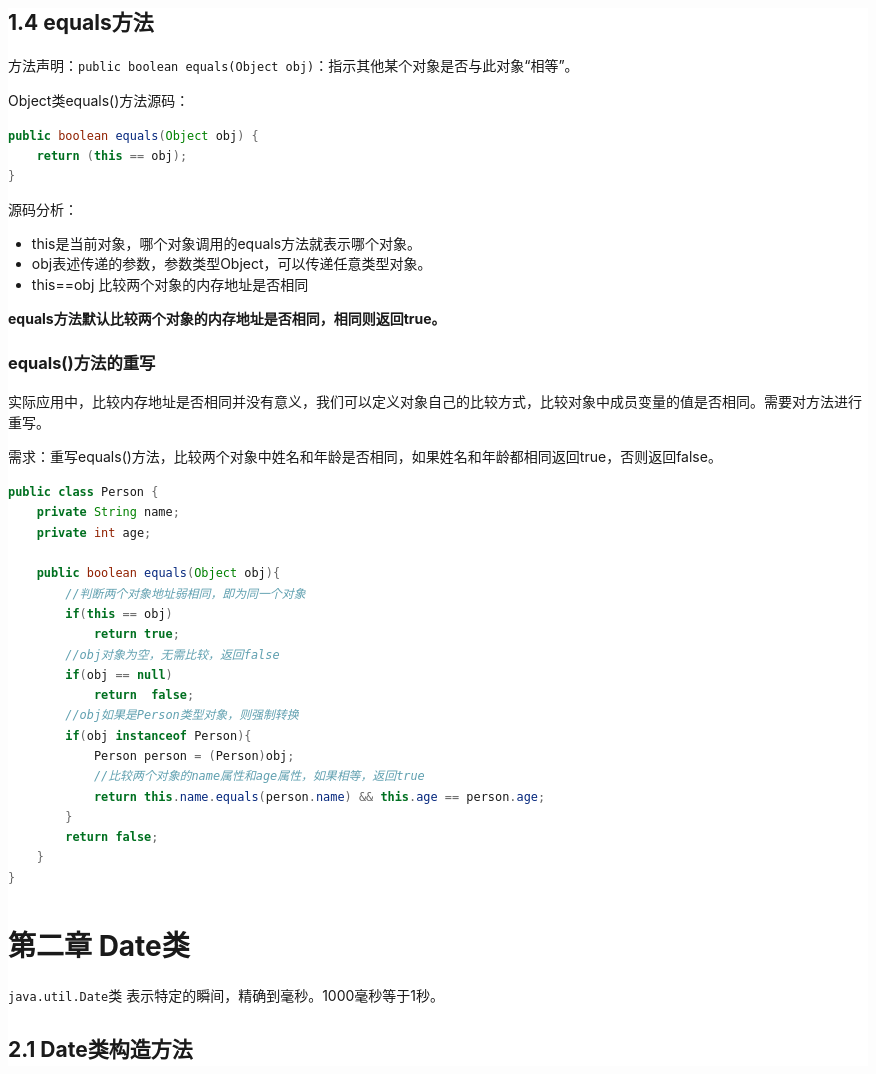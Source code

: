 ## 1.4 equals方法

方法声明：`public boolean equals(Object obj)`：指示其他某个对象是否与此对象“相等”。

Object类equals()方法源码：

```java
public boolean equals(Object obj) {
    return (this == obj);
}
```

源码分析：

- this是当前对象，哪个对象调用的equals方法就表示哪个对象。
- obj表述传递的参数，参数类型Object，可以传递任意类型对象。
- this==obj 比较两个对象的内存地址是否相同

**equals方法默认比较两个对象的内存地址是否相同，相同则返回true。**

### equals()方法的重写

实际应用中，比较内存地址是否相同并没有意义，我们可以定义对象自己的比较方式，比较对象中成员变量的值是否相同。需要对方法进行重写。

需求：重写equals()方法，比较两个对象中姓名和年龄是否相同，如果姓名和年龄都相同返回true，否则返回false。

```java
public class Person {
    private String name;
    private int age;
    
    public boolean equals(Object obj){
        //判断两个对象地址弱相同，即为同一个对象
        if(this == obj)
            return true;
        //obj对象为空，无需比较，返回false
        if(obj == null)
            return  false;
        //obj如果是Person类型对象，则强制转换
        if(obj instanceof Person){
            Person person = (Person)obj;
            //比较两个对象的name属性和age属性，如果相等，返回true
            return this.name.equals(person.name) && this.age == person.age;
        }
        return false;
    }
}
```

# 第二章 Date类

`java.util.Date`类 表示特定的瞬间，精确到毫秒。1000毫秒等于1秒。

## 2.1 Date类构造方法
